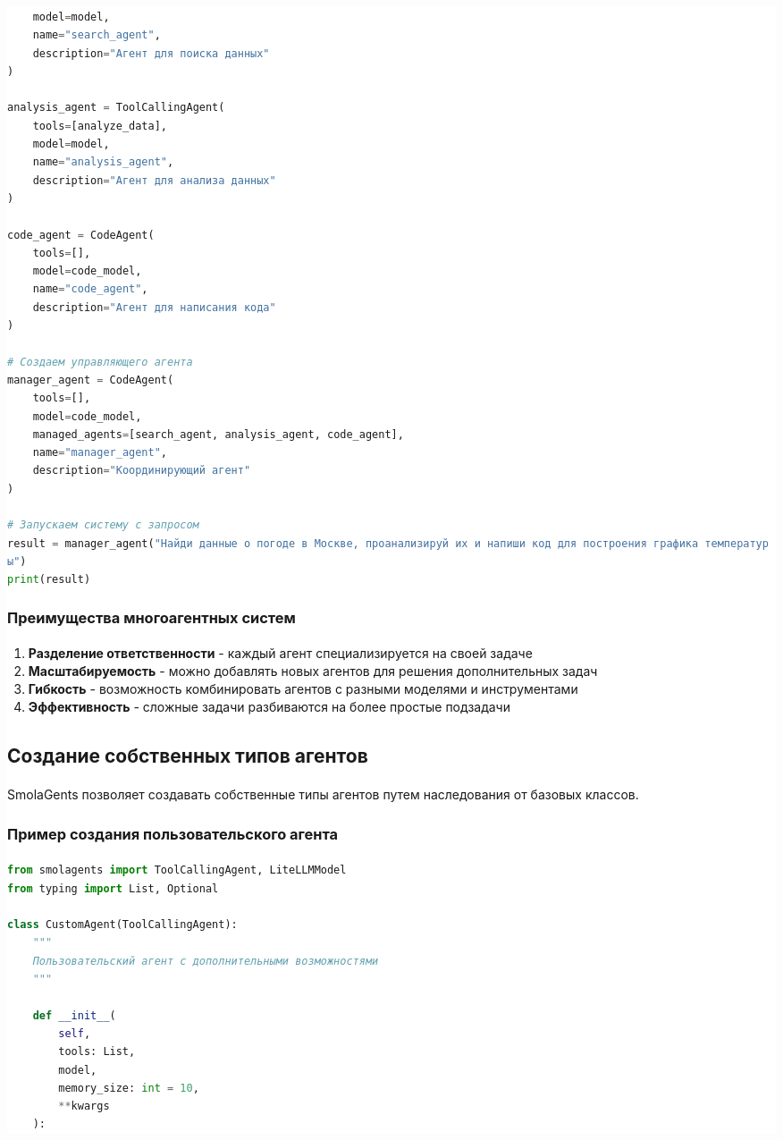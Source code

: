 ```python
    model=model,
    name="search_agent",
    description="Агент для поиска данных"
)

analysis_agent = ToolCallingAgent(
    tools=[analyze_data],
    model=model,
    name="analysis_agent",
    description="Агент для анализа данных"
)

code_agent = CodeAgent(
    tools=[],
    model=code_model,
    name="code_agent",
    description="Агент для написания кода"
)

# Создаем управляющего агента
manager_agent = CodeAgent(
    tools=[],
    model=code_model,
    managed_agents=[search_agent, analysis_agent, code_agent],
    name="manager_agent",
    description="Координирующий агент"
)

# Запускаем систему с запросом
result = manager_agent("Найди данные о погоде в Москве, проанализируй их и напиши код для построения графика температуры")
print(result)
```

### Преимущества многоагентных систем

1. **Разделение ответственности** - каждый агент специализируется на своей задаче
2. **Масштабируемость** - можно добавлять новых агентов для решения дополнительных задач
3. **Гибкость** - возможность комбинировать агентов с разными моделями и инструментами
4. **Эффективность** - сложные задачи разбиваются на более простые подзадачи

## Создание собственных типов агентов

SmolaGents позволяет создавать собственные типы агентов путем наследования от базовых классов.

### Пример создания пользовательского агента

```python
from smolagents import ToolCallingAgent, LiteLLMModel
from typing import List, Optional

class CustomAgent(ToolCallingAgent):
    """
    Пользовательский агент с дополнительными возможностями
    """
    
    def __init__(
        self,
        tools: List,
        model,
        memory_size: int = 10,
        **kwargs
    ):
```